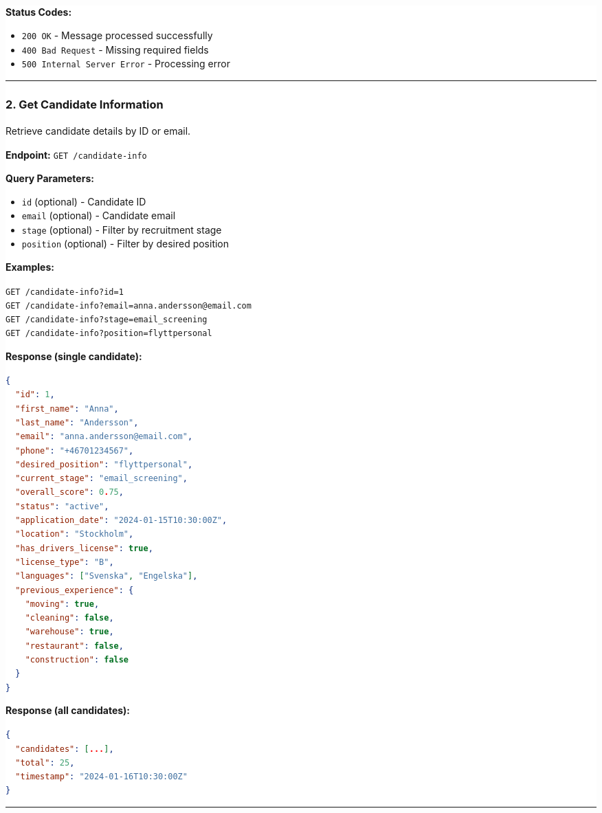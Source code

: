 
**Status Codes:**
- `200 OK` - Message processed successfully
- `400 Bad Request` - Missing required fields
- `500 Internal Server Error` - Processing error

---

### 2. Get Candidate Information
Retrieve candidate details by ID or email.

**Endpoint:** `GET /candidate-info`

**Query Parameters:**
- `id` (optional) - Candidate ID
- `email` (optional) - Candidate email
- `stage` (optional) - Filter by recruitment stage
- `position` (optional) - Filter by desired position

**Examples:**
```
GET /candidate-info?id=1
GET /candidate-info?email=anna.andersson@email.com
GET /candidate-info?stage=email_screening
GET /candidate-info?position=flyttpersonal
```

**Response (single candidate):**
```json
{
  "id": 1,
  "first_name": "Anna",
  "last_name": "Andersson",
  "email": "anna.andersson@email.com",
  "phone": "+46701234567",
  "desired_position": "flyttpersonal",
  "current_stage": "email_screening",
  "overall_score": 0.75,
  "status": "active",
  "application_date": "2024-01-15T10:30:00Z",
  "location": "Stockholm",
  "has_drivers_license": true,
  "license_type": "B",
  "languages": ["Svenska", "Engelska"],
  "previous_experience": {
    "moving": true,
    "cleaning": false,
    "warehouse": true,
    "restaurant": false,
    "construction": false
  }
}
```

**Response (all candidates):**
```json
{
  "candidates": [...],
  "total": 25,
  "timestamp": "2024-01-16T10:30:00Z"
}
```

---